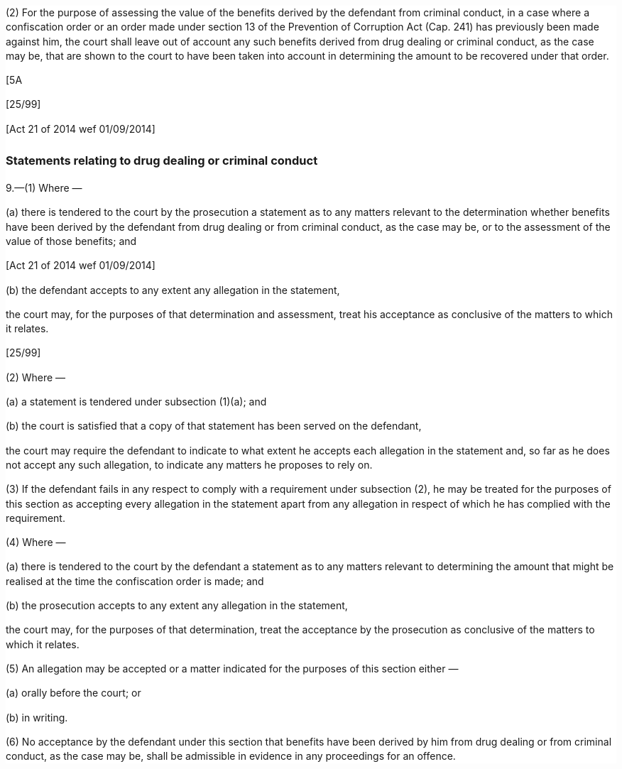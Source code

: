 (2) For the purpose of assessing the value of the benefits derived by the defendant from criminal conduct, in a case where a confiscation order or an order made under section 13 of the Prevention of Corruption Act (Cap. 241) has previously been made against him, the court shall leave out of account any such benefits derived from drug dealing or criminal conduct, as the case may be, that are shown to the court to have been taken into account in determining the amount to be recovered under that order.

[5A

[25/99]

[Act 21 of 2014 wef 01/09/2014]

### Statements relating to drug dealing or criminal conduct

9\.—(1) Where —

(a) there is tendered to the court by the prosecution a statement as to any matters relevant to the determination whether benefits have been derived by the defendant from drug dealing or from criminal conduct, as the case may be, or to the assessment of the value of those benefits; and

[Act 21 of 2014 wef 01/09/2014]

(b) the defendant accepts to any extent any allegation in the statement,

the court may, for the purposes of that determination and assessment, treat his acceptance as conclusive of the matters to which it relates.

[25/99]

(2) Where —

(a) a statement is tendered under subsection (1)(a); and

(b) the court is satisfied that a copy of that statement has been served on the defendant,

the court may require the defendant to indicate to what extent he accepts each allegation in the statement and, so far as he does not accept any such allegation, to indicate any matters he proposes to rely on.

(3) If the defendant fails in any respect to comply with a requirement under subsection (2), he may be treated for the purposes of this section as accepting every allegation in the statement apart from any allegation in respect of which he has complied with the requirement.

(4) Where —

(a) there is tendered to the court by the defendant a statement as to any matters relevant to determining the amount that might be realised at the time the confiscation order is made; and

(b) the prosecution accepts to any extent any allegation in the statement,

the court may, for the purposes of that determination, treat the acceptance by the prosecution as conclusive of the matters to which it relates.

(5) An allegation may be accepted or a matter indicated for the purposes of this section either —

(a) orally before the court; or

(b) in writing.

(6) No acceptance by the defendant under this section that benefits have been derived by him from drug dealing or from criminal conduct, as the case may be, shall be admissible in evidence in any proceedings for an offence.
